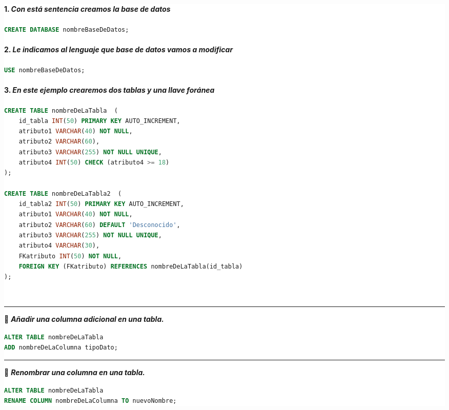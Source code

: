 #### 1. ***Con está sentencia creamos la base de datos***

```sql
CREATE DATABASE nombreBaseDeDatos;
```

#### 2. ***Le indicamos al lenguaje que base de datos vamos a modificar***

```sql
USE nombreBaseDeDatos;
```

#### 3. ***En este ejemplo crearemos dos tablas y una llave foránea***



```sql
CREATE TABLE nombreDeLaTabla  (   
    id_tabla INT(50) PRIMARY KEY AUTO_INCREMENT,
    atributo1 VARCHAR(40) NOT NULL,
    atributo2 VARCHAR(60),
    atributo3 VARCHAR(255) NOT NULL UNIQUE,
    atributo4 INT(50) CHECK (atributo4 >= 18)
);

CREATE TABLE nombreDeLaTabla2  (   
    id_tabla2 INT(50) PRIMARY KEY AUTO_INCREMENT,
    atributo1 VARCHAR(40) NOT NULL,
    atributo2 VARCHAR(60) DEFAULT 'Desconocido',
    atributo3 VARCHAR(255) NOT NULL UNIQUE,
    atributo4 VARCHAR(30),
    FKatributo INT(50) NOT NULL,
    FOREIGN KEY (FKatributo) REFERENCES nombreDeLaTabla(id_tabla)
); 
``` 


<br>

***

🔵 ***Añadir una columna adicional en una tabla.*** 

```sql
ALTER TABLE nombreDeLaTabla
ADD nombreDeLaColumna tipoDato; 
```

***

🔵 ***Renombrar una columna en una tabla.***

```sql
ALTER TABLE nombreDeLaTabla
RENAME COLUMN nombreDeLaColumna TO nuevoNombre;
```
